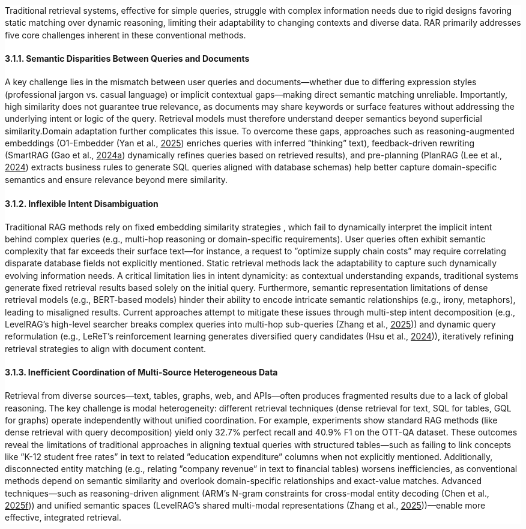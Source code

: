 Traditional retrieval systems, effective for simple queries, struggle with complex information needs due to rigid designs favoring static matching over dynamic reasoning, limiting their adaptability to changing contexts and diverse data. RAR primarily addresses five core challenges inherent in these conventional methods.

#### 3.1.1. Semantic Disparities Between Queries and Documents

A key challenge lies in the mismatch between user queries and documents—whether due to differing expression styles (professional jargon vs. casual language) or implicit contextual gaps—making direct semantic matching unreliable. Importantly, high similarity does not guarantee true relevance, as documents may share keywords or surface features without addressing the underlying intent or logic of the query. Retrieval models must therefore understand deeper semantics beyond superficial similarity.Domain adaptation further complicates this issue. To overcome these gaps, approaches such as reasoning-augmented embeddings (O1-Embedder (Yan et al., [2025](https://arxiv.org/html/2504.15909v2#bib.bib102)) enriches queries with inferred “thinking” text), feedback-driven rewriting (SmartRAG (Gao et al., [2024a](https://arxiv.org/html/2504.15909v2#bib.bib21)) dynamically refines queries based on retrieved results), and pre-planning (PlanRAG (Lee et al., [2024](https://arxiv.org/html/2504.15909v2#bib.bib49)) extracts business rules to generate SQL queries aligned with database schemas) help better capture domain-specific semantics and ensure relevance beyond mere similarity.

#### 3.1.2. Inflexible Intent Disambiguation

Traditional RAG methods rely on fixed embedding similarity strategies , which fail to dynamically interpret the implicit intent behind complex queries (e.g., multi-hop reasoning or domain-specific requirements). User queries often exhibit semantic complexity that far exceeds their surface text—for instance, a request to ”optimize supply chain costs” may require correlating disparate database fields not explicitly mentioned.
Static retrieval methods lack the adaptability to capture such dynamically evolving information needs. A critical limitation lies in intent dynamicity: as contextual understanding expands, traditional systems generate fixed retrieval results based solely on the initial query. Furthermore, semantic representation limitations of dense retrieval models (e.g., BERT-based models) hinder their ability to encode intricate semantic relationships (e.g., irony, metaphors), leading to misaligned results. Current approaches attempt to mitigate these issues through multi-step intent decomposition (e.g., LevelRAG’s high-level searcher breaks complex queries into multi-hop sub-queries (Zhang et al., [2025](https://arxiv.org/html/2504.15909v2#bib.bib104))) and dynamic query reformulation (e.g., LeReT’s reinforcement learning generates diversified query candidates (Hsu et al., [2024](https://arxiv.org/html/2504.15909v2#bib.bib35))), iteratively refining retrieval strategies to align with document content.

#### 3.1.3. Inefficient Coordination of Multi-Source Heterogeneous Data

Retrieval from diverse sources—text, tables, graphs, web, and APIs—often produces fragmented results due to a lack of global reasoning. The key challenge is modal heterogeneity: different retrieval techniques (dense retrieval for text, SQL for tables, GQL for graphs) operate independently without unified coordination. For example, experiments show standard RAG methods (like dense retrieval with query decomposition) yield only 32.7% perfect recall and 40.9% F1 on the OTT-QA dataset. These outcomes reveal the limitations of traditional approaches in aligning textual queries with structured tables—such as failing to link concepts like ”K-12 student free rates” in text to related ”education expenditure” columns when not explicitly mentioned. Additionally, disconnected entity matching (e.g., relating ”company revenue” in text to financial tables) worsens inefficiencies, as conventional methods depend on semantic similarity and overlook domain-specific relationships and exact-value matches. Advanced techniques—such as reasoning-driven alignment (ARM’s N-gram constraints for cross-modal entity decoding (Chen et al., [2025f](https://arxiv.org/html/2504.15909v2#bib.bib8))) and unified semantic spaces (LevelRAG’s shared multi-modal representations (Zhang et al., [2025](https://arxiv.org/html/2504.15909v2#bib.bib104)))—enable more effective, integrated retrieval.
